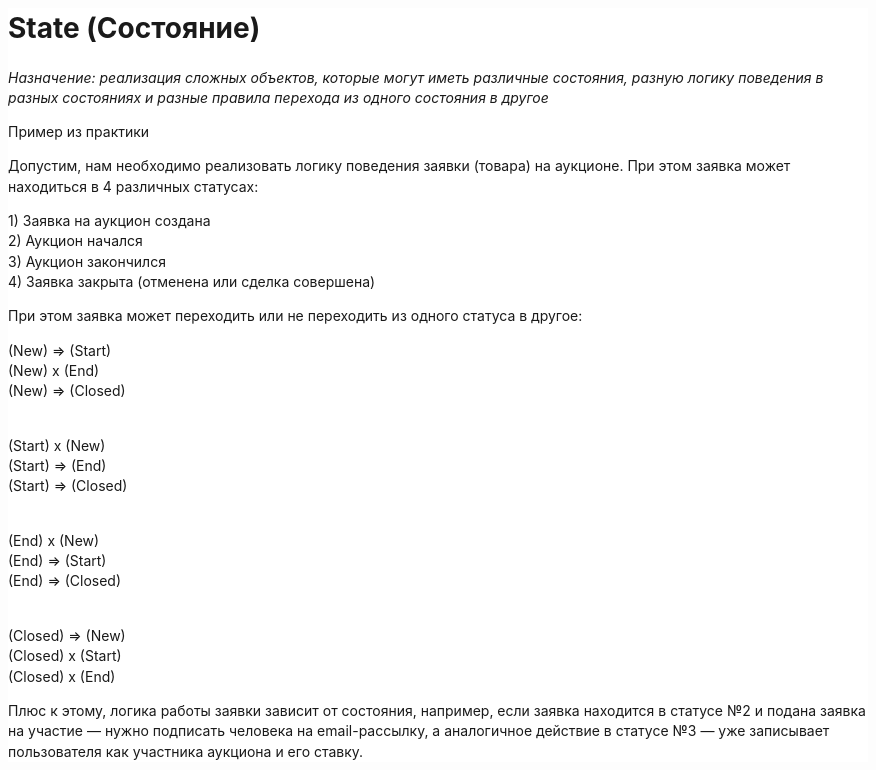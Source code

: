 <h1>State (Состояние)</h1>

<p>
    <i>
        Назначение: реализация сложных объектов, которые могут иметь различные состояния, разную логику поведения в 
        разных состояниях и разные правила перехода из одного состояния в другое
    </i>
</p>

<p>
    Пример из практики
</p>

<p>
    Допустим, нам необходимо реализовать логику поведения заявки (товара) на аукционе. При этом заявка может находиться 
    в 4 различных статусах:
</p>

<p>
    1) Заявка на аукцион создана<br />
    2) Аукцион начался<br />
    3) Аукцион закончился<br />
    4) Заявка закрыта (отменена или сделка совершена)
</p>

<p>
    При этом заявка может переходить или не переходить из одного статуса в другое:
</p>

<p>
(New) => (Start)<br />
(New) x  (End)<br />
(New) => (Closed)<br /><br />

(Start) x  (New)<br />
(Start) => (End)<br />
(Start) => (Closed)<br /><br />

(End) x  (New)<br />
(End) => (Start)<br />
(End) => (Closed)<br /><br />

(Closed) => (New)<br />
(Closed) x  (Start)<br />
(Closed) x  (End)
</p>

<p>
    Плюс к этому, логика работы заявки зависит от состояния, например, если заявка находится в статусе №2 и подана 
    заявка на участие — нужно подписать человека на email-рассылку, а аналогичное действие в статусе №3 — уже записывает 
    пользователя как участника аукциона и его ставку.
</p>
